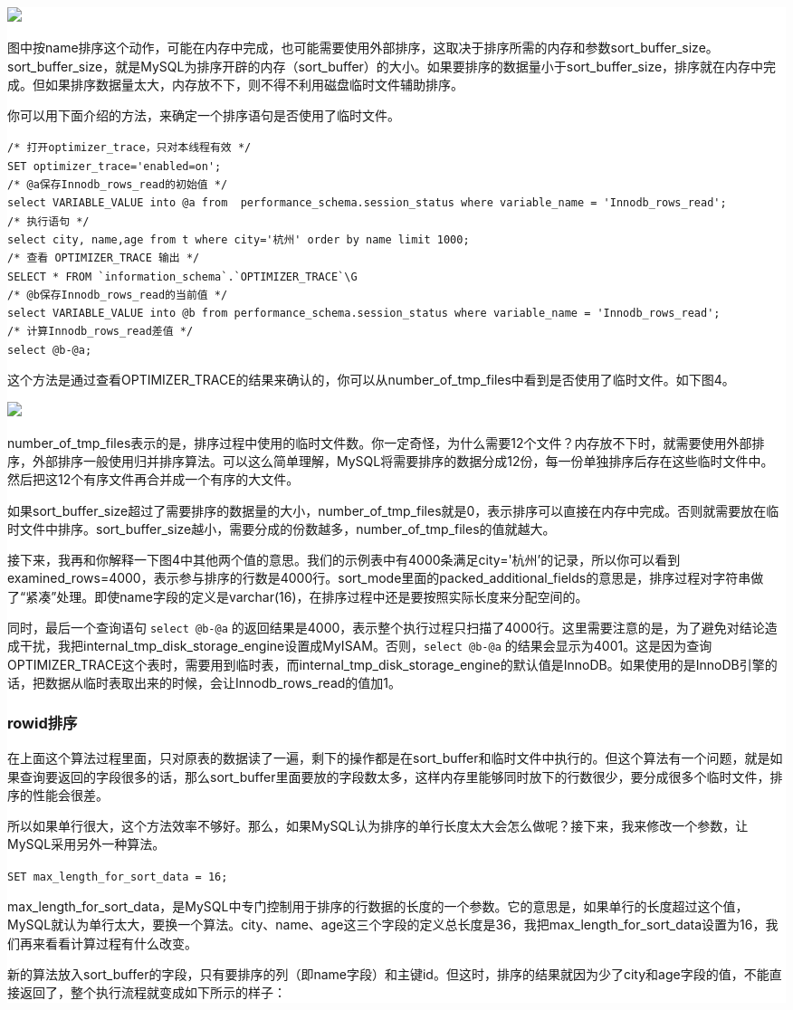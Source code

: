 ![](E:\GongZuoQu\KTZhiShiKu\Image\GeekBang\MySQLShiZhan\OrderBy_img06.jpg)

图中按name排序这个动作，可能在内存中完成，也可能需要使用外部排序，这取决于排序所需的内存和参数sort_buffer_size。sort_buffer_size，就是MySQL为排序开辟的内存（sort_buffer）的大小。如果要排序的数据量小于sort_buffer_size，排序就在内存中完成。但如果排序数据量太大，内存放不下，则不得不利用磁盘临时文件辅助排序。

你可以用下面介绍的方法，来确定一个排序语句是否使用了临时文件。

```mysql
/* 打开optimizer_trace，只对本线程有效 */
SET optimizer_trace='enabled=on'; 
/* @a保存Innodb_rows_read的初始值 */
select VARIABLE_VALUE into @a from  performance_schema.session_status where variable_name = 'Innodb_rows_read';
/* 执行语句 */
select city, name,age from t where city='杭州' order by name limit 1000; 
/* 查看 OPTIMIZER_TRACE 输出 */
SELECT * FROM `information_schema`.`OPTIMIZER_TRACE`\G
/* @b保存Innodb_rows_read的当前值 */
select VARIABLE_VALUE into @b from performance_schema.session_status where variable_name = 'Innodb_rows_read';
/* 计算Innodb_rows_read差值 */
select @b-@a;
```

这个方法是通过查看OPTIMIZER_TRACE的结果来确认的，你可以从number_of_tmp_files中看到是否使用了临时文件。如下图4。

![](E:\GongZuoQu\KTZhiShiKu\Image\GeekBang\MySQLShiZhan\OrderBy_img08.png)

number_of_tmp_files表示的是，排序过程中使用的临时文件数。你一定奇怪，为什么需要12个文件？内存放不下时，就需要使用外部排序，外部排序一般使用归并排序算法。可以这么简单理解，MySQL将需要排序的数据分成12份，每一份单独排序后存在这些临时文件中。然后把这12个有序文件再合并成一个有序的大文件。

如果sort_buffer_size超过了需要排序的数据量的大小，number_of_tmp_files就是0，表示排序可以直接在内存中完成。否则就需要放在临时文件中排序。sort_buffer_size越小，需要分成的份数越多，number_of_tmp_files的值就越大。

接下来，我再和你解释一下图4中其他两个值的意思。我们的示例表中有4000条满足city='杭州’的记录，所以你可以看到examined_rows=4000，表示参与排序的行数是4000行。sort_mode里面的packed_additional_fields的意思是，排序过程对字符串做了“紧凑”处理。即使name字段的定义是varchar(16)，在排序过程中还是要按照实际长度来分配空间的。

同时，最后一个查询语句 `select @b-@a` 的返回结果是4000，表示整个执行过程只扫描了4000行。这里需要注意的是，为了避免对结论造成干扰，我把internal_tmp_disk_storage_engine设置成MyISAM。否则，`select @b-@a` 的结果会显示为4001。这是因为查询OPTIMIZER_TRACE这个表时，需要用到临时表，而internal_tmp_disk_storage_engine的默认值是InnoDB。如果使用的是InnoDB引擎的话，把数据从临时表取出来的时候，会让Innodb_rows_read的值加1。

### rowid排序

在上面这个算法过程里面，只对原表的数据读了一遍，剩下的操作都是在sort_buffer和临时文件中执行的。但这个算法有一个问题，就是如果查询要返回的字段很多的话，那么sort_buffer里面要放的字段数太多，这样内存里能够同时放下的行数很少，要分成很多个临时文件，排序的性能会很差。

所以如果单行很大，这个方法效率不够好。那么，如果MySQL认为排序的单行长度太大会怎么做呢？接下来，我来修改一个参数，让MySQL采用另外一种算法。

```mysql
SET max_length_for_sort_data = 16;
```

max_length_for_sort_data，是MySQL中专门控制用于排序的行数据的长度的一个参数。它的意思是，如果单行的长度超过这个值，MySQL就认为单行太大，要换一个算法。city、name、age这三个字段的定义总长度是36，我把max_length_for_sort_data设置为16，我们再来看看计算过程有什么改变。

新的算法放入sort_buffer的字段，只有要排序的列（即name字段）和主键id。但这时，排序的结果就因为少了city和age字段的值，不能直接返回了，整个执行流程就变成如下所示的样子：
